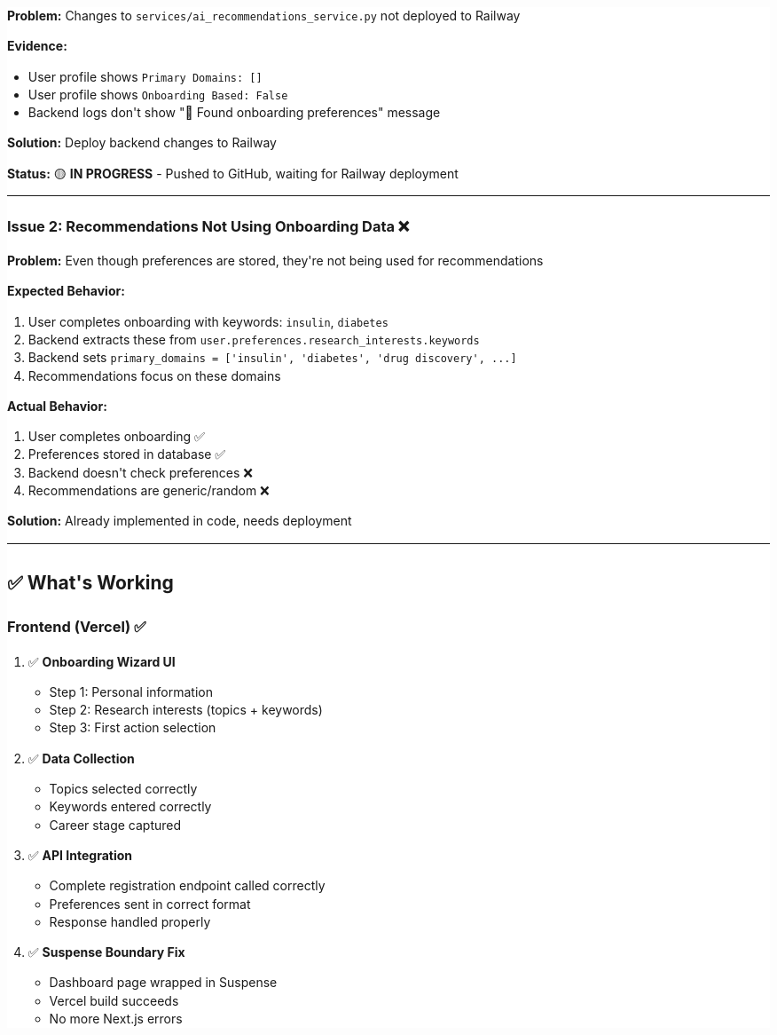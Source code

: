 **Problem:** Changes to `services/ai_recommendations_service.py` not deployed to Railway

**Evidence:**
- User profile shows `Primary Domains: []`
- User profile shows `Onboarding Based: False`
- Backend logs don't show "🎯 Found onboarding preferences" message

**Solution:** Deploy backend changes to Railway

**Status:** 🟡 **IN PROGRESS** - Pushed to GitHub, waiting for Railway deployment

---

### **Issue 2: Recommendations Not Using Onboarding Data ❌**

**Problem:** Even though preferences are stored, they're not being used for recommendations

**Expected Behavior:**
1. User completes onboarding with keywords: `insulin`, `diabetes`
2. Backend extracts these from `user.preferences.research_interests.keywords`
3. Backend sets `primary_domains = ['insulin', 'diabetes', 'drug discovery', ...]`
4. Recommendations focus on these domains

**Actual Behavior:**
1. User completes onboarding ✅
2. Preferences stored in database ✅
3. Backend doesn't check preferences ❌
4. Recommendations are generic/random ❌

**Solution:** Already implemented in code, needs deployment

---

## ✅ What's Working

### **Frontend (Vercel) ✅**

1. ✅ **Onboarding Wizard UI**
   - Step 1: Personal information
   - Step 2: Research interests (topics + keywords)
   - Step 3: First action selection

2. ✅ **Data Collection**
   - Topics selected correctly
   - Keywords entered correctly
   - Career stage captured

3. ✅ **API Integration**
   - Complete registration endpoint called correctly
   - Preferences sent in correct format
   - Response handled properly

4. ✅ **Suspense Boundary Fix**
   - Dashboard page wrapped in Suspense
   - Vercel build succeeds
   - No more Next.js errors
